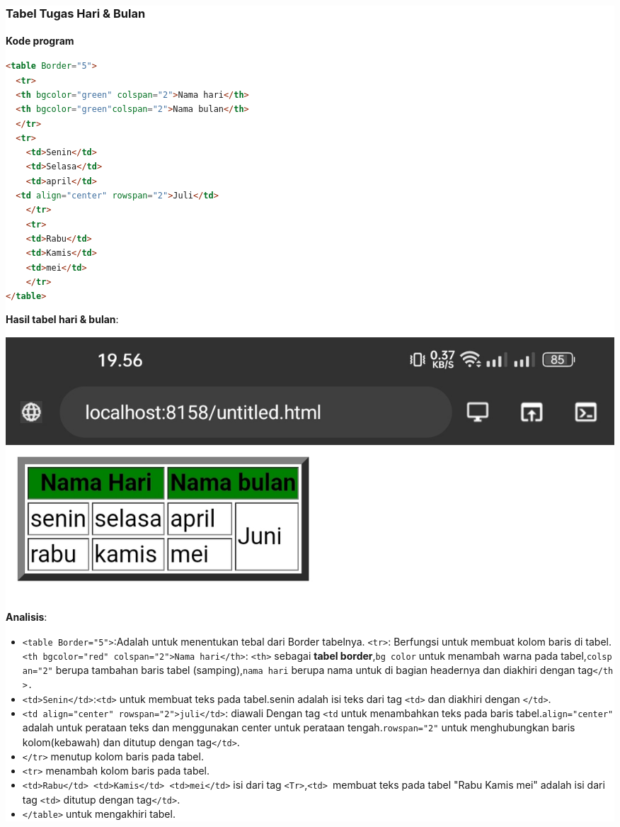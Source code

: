 
### Tabel Tugas Hari & Bulan

**Kode program**
```html
<table Border="5">
  <tr>
  <th bgcolor="green" colspan="2">Nama hari</th>
  <th bgcolor="green"colspan="2">Nama bulan</th>
  </tr>
  <tr>
    <td>Senin</td>
    <td>Selasa</td>
    <td>april</td>
  <td align="center" rowspan="2">Juli</td>
    </tr>
    <tr>
    <td>Rabu</td>
    <td>Kamis</td>
    <td>mei</td>
    </tr>
</table>
```

**Hasil tabel hari & bulan**:

![Gambar_0](Assets/IMG_0.jpg)

**Analisis**:
- `<table Border="5">`:Adalah untuk menentukan tebal dari Border tabelnya.
`<tr>`: Berfungsi untuk membuat kolom baris di tabel.
`<th bgcolor="red" colspan="2">Nama hari</th>`: `<th>` sebagai **tabel border**,`bg color` untuk menambah warna pada tabel,`colspan="2"` berupa tambahan baris tabel (samping),`nama hari` berupa nama untuk di bagian headernya dan diakhiri dengan tag`</th>.`
- `<td>Senin</td>`:`<td>` untuk membuat teks pada tabel.senin adalah isi teks dari tag `<td>` dan diakhiri dengan `</td>`.
- `<td align="center" rowspan="2">juli</td>`: diawali Dengan tag `<td` untuk menambahkan teks pada baris tabel.`align="center"` adalah untuk perataan teks dan menggunakan center untuk perataan tengah.`rowspan="2"` untuk menghubungkan baris kolom(kebawah) dan ditutup dengan tag`</td>`.
- `</tr>` menutup kolom baris pada tabel.
- `<tr>` menambah kolom baris pada tabel.
- `<td>Rabu</td> <td>Kamis</td> <td>mei</td>` isi dari tag `<Tr>`,`<td> `membuat teks pada tabel "Rabu Kamis mei" adalah isi dari tag `<td>` ditutup dengan tag`</td>`.
- `</table>` untuk mengakhiri tabel.

